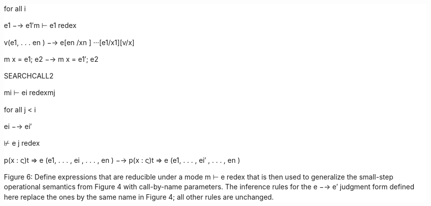 for all i

e1 −→ e1′m ⊢ e1 redex

v(e1, . . . en ) −→ e[en /xn ] ···[e1/x1][v/x]

m x = e1; e2 −→ m x = e1′; e2

SEARCHCALL2

mi ⊢ ei redexmj

for all j < i

ei −→ ei′

⊬ e j redex

p(x : ς)t => e (e1, . . . , ei , . . . , en ) −→ p(x : ς)t => e (e1, . . . , ei′ , . . . , en )

Figure 6: Define expressions that are reducible under a mode m ⊢ e redex that is then used to generalize the small-step operational semantics from Figure 4 with call-by-name parameters. The inference rules for the e −→ e′ judgment form defined here replace the ones by the same name in Figure 4; all other rules are unchanged.
